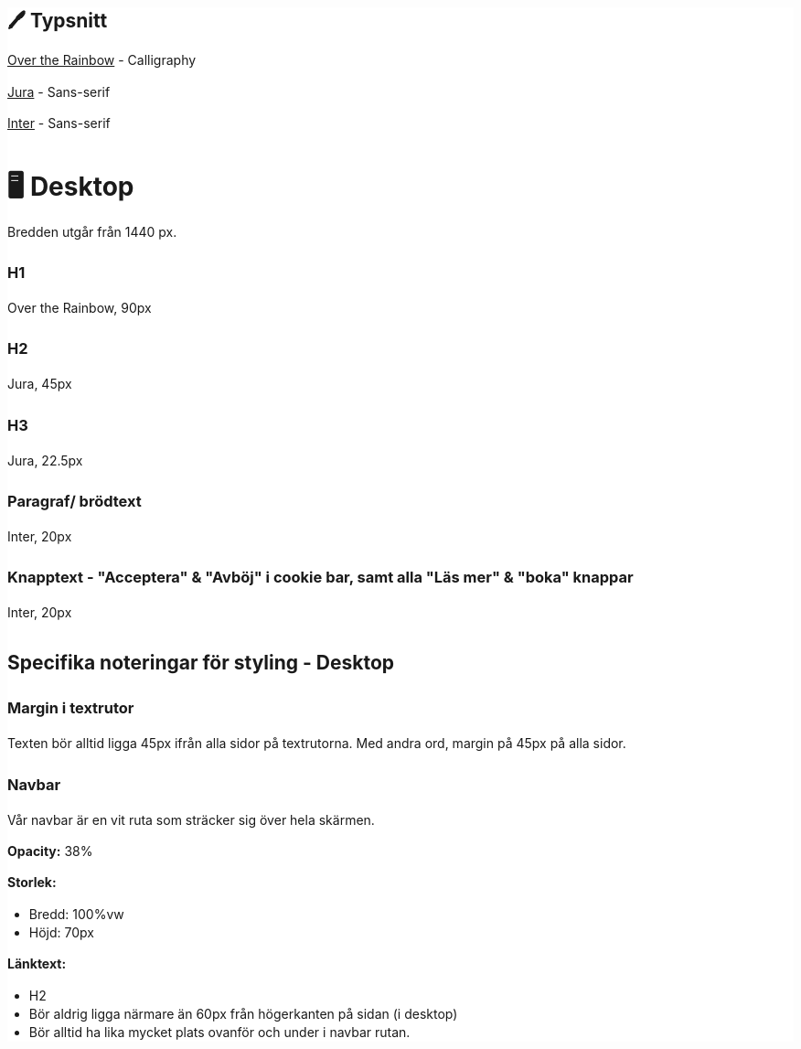## 🖊️ Typsnitt

[Over the Rainbow](https://fonts.google.com/specimen/Over+the+Rainbow) - Calligraphy

[Jura](https://fonts.google.com/specimen/Jura) - Sans-serif

[Inter](https://fonts.google.com/specimen/Inter) - Sans-serif

# 🖥️ Desktop

Bredden utgår från 1440 px.

### H1

Over the Rainbow, 90px

### H2

Jura, 45px

### H3

Jura, 22.5px

### Paragraf/ brödtext

Inter, 20px

### Knapptext - "Acceptera" & "Avböj" i cookie bar, samt alla "Läs mer" & "boka" knappar

Inter, 20px

## Specifika noteringar för styling - Desktop

### Margin i textrutor

Texten bör alltid ligga 45px ifrån alla sidor på textrutorna.
Med andra ord, margin på 45px på alla sidor.

### Navbar

Vår navbar är en vit ruta som sträcker sig över hela skärmen.

**Opacity:** 38%

**Storlek:**

- Bredd: 100%vw
- Höjd: 70px

**Länktext:**

- H2
- Bör aldrig ligga närmare än 60px från högerkanten på sidan (i desktop)
- Bör alltid ha lika mycket plats ovanför och under i navbar rutan.
